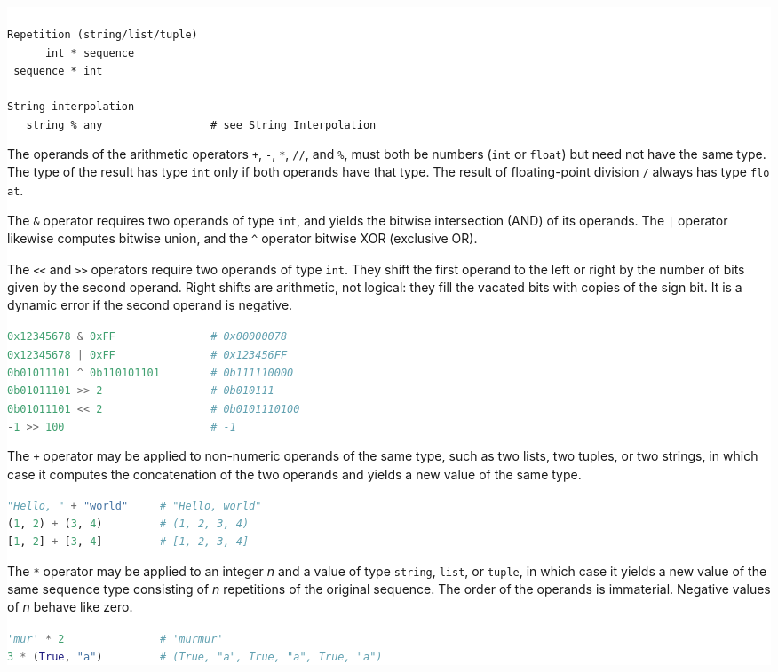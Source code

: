 ```text

Repetition (string/list/tuple)
      int * sequence
 sequence * int

String interpolation
   string % any                 # see String Interpolation
```

The operands of the arithmetic operators `+`, `-`, `*`, `//`, and `%`,
must both be numbers (`int` or `float`) but need not have the same type.
The type of the result has type `int` only if both operands have that type.
The result of floating-point division `/` always has type `float`.

The `&` operator requires two operands of type `int`,
and yields the bitwise intersection (AND) of its operands.
The `|` operator likewise computes bitwise union,
and the `^` operator bitwise XOR (exclusive OR).

The `<<` and `>>` operators require two operands of type `int`. 
They shift the first operand to the left or right 
by the number of bits given by the second operand.
Right shifts are arithmetic, not logical:
they fill the vacated bits with copies of the sign bit.
It is a dynamic error if the second operand is negative.

```python
0x12345678 & 0xFF               # 0x00000078
0x12345678 | 0xFF               # 0x123456FF
0b01011101 ^ 0b110101101        # 0b111110000
0b01011101 >> 2                 # 0b010111
0b01011101 << 2                 # 0b0101110100
-1 >> 100                       # -1
```

The `+` operator may be applied to non-numeric operands of the same
type, such as two lists, two tuples, or two strings, in which case it
computes the concatenation of the two operands and yields a new value of
the same type.

```python
"Hello, " + "world"		# "Hello, world"
(1, 2) + (3, 4)			# (1, 2, 3, 4)
[1, 2] + [3, 4]			# [1, 2, 3, 4]
```

The `*` operator may be applied to an integer _n_ and a value of type
`string`, `list`, or `tuple`, in which case it yields a new value
of the same sequence type consisting of _n_ repetitions of the original sequence.
The order of the operands is immaterial.
Negative values of _n_ behave like zero.

```python
'mur' * 2               # 'murmur'
3 * (True, "a")         # (True, "a", True, "a", True, "a")
```
